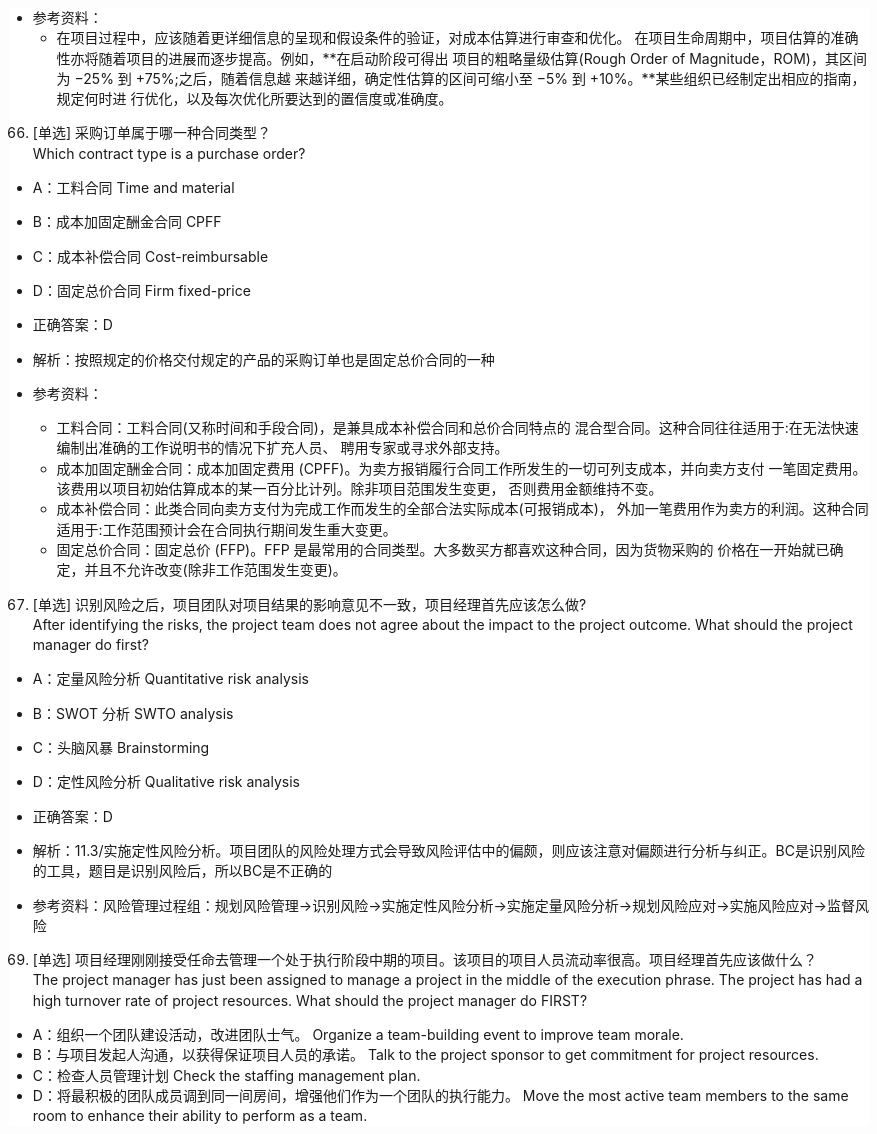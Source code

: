 - 参考资料：
	- 在项目过程中，应该随着更详细信息的呈现和假设条件的验证，对成本估算进行审查和优化。 在项目生命周期中，项目估算的准确性亦将随着项目的进展而逐步提高。例如，**在启动阶段可得出 项目的粗略量级估算(Rough Order of Magnitude，ROM)，其区间为 −25% 到 +75%;之后，随着信息越 来越详细，确定性估算的区间可缩小至 −5% 到 +10%。**某些组织已经制定出相应的指南，规定何时进 行优化，以及每次优化所要达到的置信度或准确度。

	
66. [单选] 采购订单属于哪一种合同类型？  
Which contract type is a purchase order?

- A：工料合同
Time and material
- B：成本加固定酬金合同
CPFF
- C：成本补偿合同
Cost-reimbursable
- D：固定总价合同
Firm fixed-price

- 正确答案：D

- 解析：按照规定的价格交付规定的产品的采购订单也是固定总价合同的一种

- 参考资料：
	- 工料合同：工料合同(又称时间和手段合同)，是兼具成本补偿合同和总价合同特点的 混合型合同。这种合同往往适用于:在无法快速编制出准确的工作说明书的情况下扩充人员、 聘用专家或寻求外部支持。
	- 成本加固定酬金合同：成本加固定费用 (CPFF)。为卖方报销履行合同工作所发生的一切可列支成本，并向卖方支付 一笔固定费用。该费用以项目初始估算成本的某一百分比计列。除非项目范围发生变更， 否则费用金额维持不变。
	- 成本补偿合同：此类合同向卖方支付为完成工作而发生的全部合法实际成本(可报销成本)， 外加一笔费用作为卖方的利润。这种合同适用于:工作范围预计会在合同执行期间发生重大变更。
	- 固定总价合同：固定总价 (FFP)。FFP 是最常用的合同类型。大多数买方都喜欢这种合同，因为货物采购的 价格在一开始就已确定，并且不允许改变(除非工作范围发生变更)。

67. [单选] 识别风险之后，项目团队对项目结果的影响意见不一致，项目经理首先应该怎么做?  
After identifying the risks, the project team does not agree about the impact to the project outcome. What should the project manager do first?

- A：定量风险分析
Quantitative risk analysis
- B：SWOT 分析
SWTO analysis
- C：头脑风暴
Brainstorming
- D：定性风险分析
Qualitative risk analysis

- 正确答案：D

- 解析：11.3/实施定性风险分析。项目团队的风险处理方式会导致风险评估中的偏颇，则应该注意对偏颇进行分析与纠正。BC是识别风险的工具，题目是识别风险后，所以BC是不正确的

- 参考资料：风险管理过程组：规划风险管理->识别风险->实施定性风险分析->实施定量风险分析->规划风险应对->实施风险应对->监督风险

69. [单选] 项目经理刚刚接受任命去管理一个处于执行阶段中期的项目。该项目的项目人员流动率很高。项目经理首先应该做什么？  
The project manager has just been assigned to manage a project in the middle of the execution phrase. The project has had a high turnover rate of project resources. What should the project manager do FIRST?

- A：组织一个团队建设活动，改进团队士气。
Organize a team-building event to improve team morale.
- B：与项目发起人沟通，以获得保证项目人员的承诺。
Talk to the project sponsor to get commitment for project resources.
- C：检查人员管理计划
Check the staffing management plan.
- D：将最积极的团队成员调到同一间房间，增强他们作为一个团队的执行能力。
Move the most active team members to the same room to enhance their ability to perform as a team.
